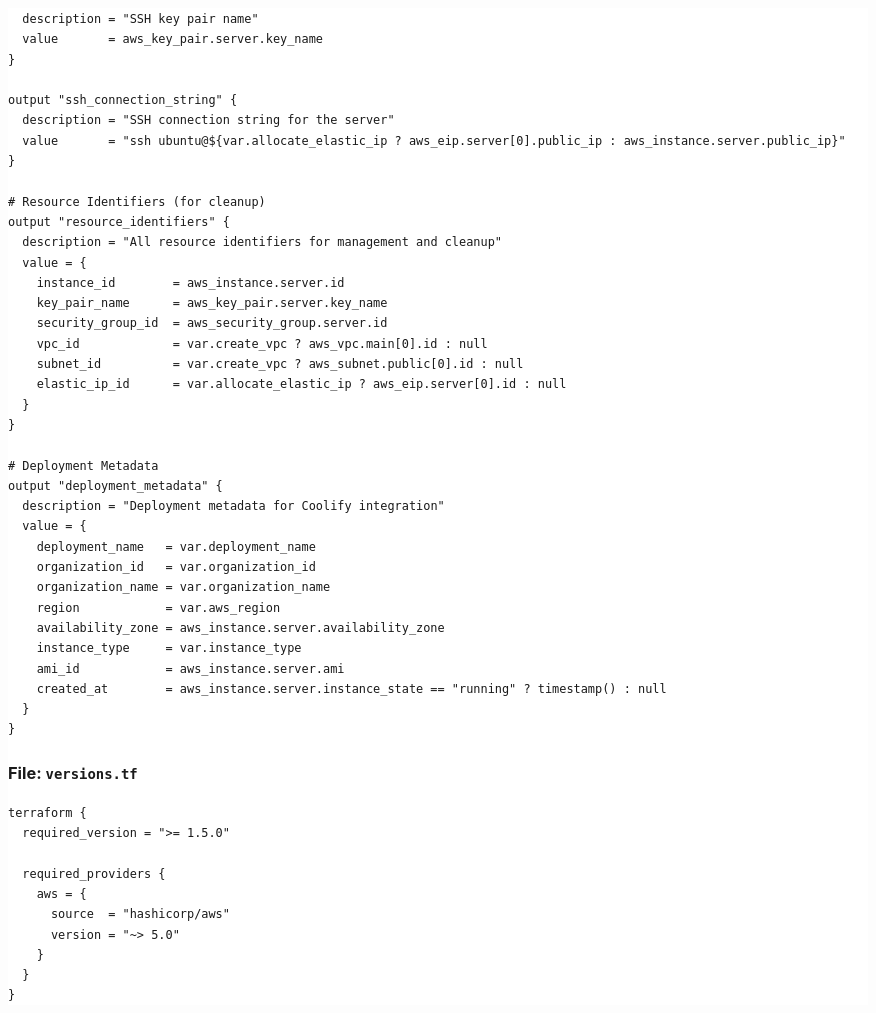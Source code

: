 ```hcl
  description = "SSH key pair name"
  value       = aws_key_pair.server.key_name
}

output "ssh_connection_string" {
  description = "SSH connection string for the server"
  value       = "ssh ubuntu@${var.allocate_elastic_ip ? aws_eip.server[0].public_ip : aws_instance.server.public_ip}"
}

# Resource Identifiers (for cleanup)
output "resource_identifiers" {
  description = "All resource identifiers for management and cleanup"
  value = {
    instance_id        = aws_instance.server.id
    key_pair_name      = aws_key_pair.server.key_name
    security_group_id  = aws_security_group.server.id
    vpc_id             = var.create_vpc ? aws_vpc.main[0].id : null
    subnet_id          = var.create_vpc ? aws_subnet.public[0].id : null
    elastic_ip_id      = var.allocate_elastic_ip ? aws_eip.server[0].id : null
  }
}

# Deployment Metadata
output "deployment_metadata" {
  description = "Deployment metadata for Coolify integration"
  value = {
    deployment_name   = var.deployment_name
    organization_id   = var.organization_id
    organization_name = var.organization_name
    region            = var.aws_region
    availability_zone = aws_instance.server.availability_zone
    instance_type     = var.instance_type
    ami_id            = aws_instance.server.ami
    created_at        = aws_instance.server.instance_state == "running" ? timestamp() : null
  }
}
```

### File: `versions.tf`

```hcl
terraform {
  required_version = ">= 1.5.0"

  required_providers {
    aws = {
      source  = "hashicorp/aws"
      version = "~> 5.0"
    }
  }
}
```
